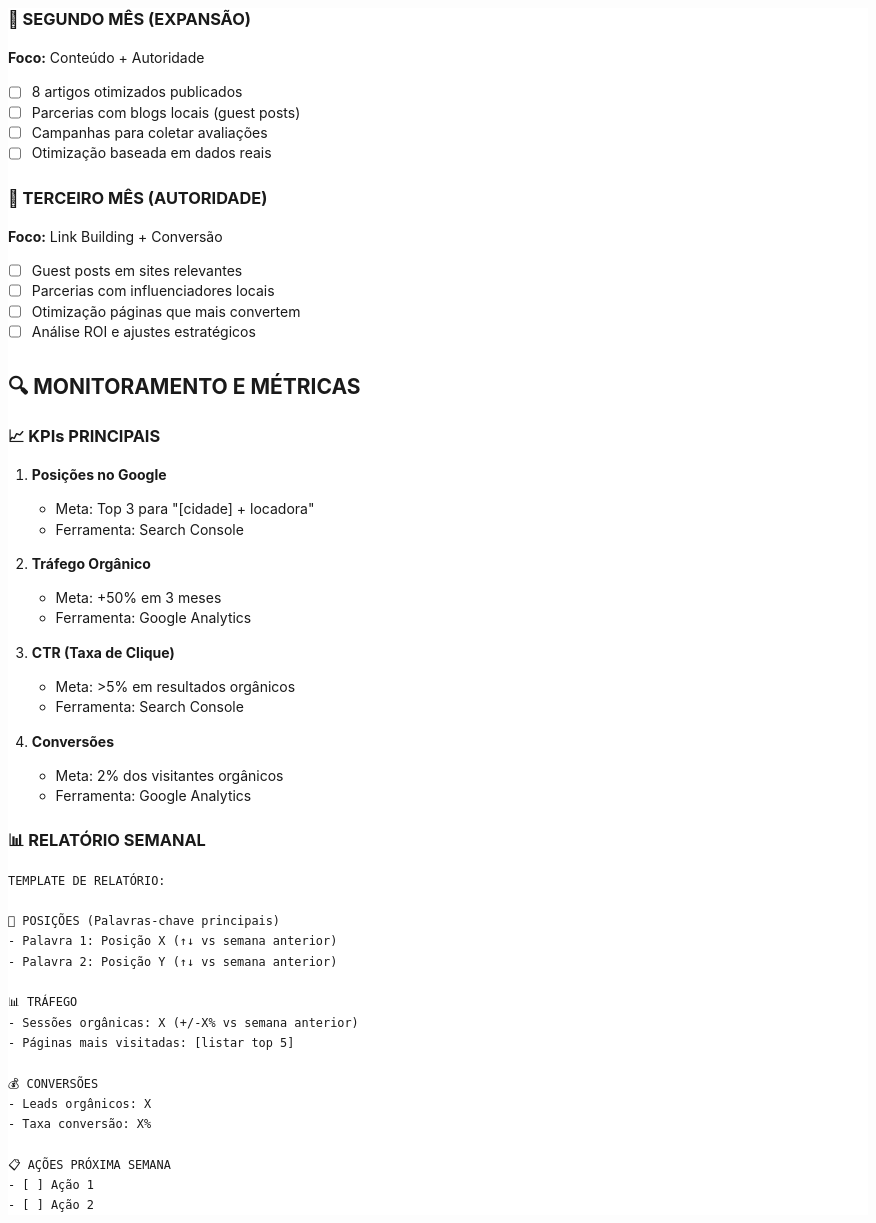 ### 📅 SEGUNDO MÊS (EXPANSÃO)
**Foco:** Conteúdo + Autoridade
- [ ] 8 artigos otimizados publicados
- [ ] Parcerias com blogs locais (guest posts)
- [ ] Campanhas para coletar avaliações
- [ ] Otimização baseada em dados reais

### 📅 TERCEIRO MÊS (AUTORIDADE)
**Foco:** Link Building + Conversão
- [ ] Guest posts em sites relevantes
- [ ] Parcerias com influenciadores locais
- [ ] Otimização páginas que mais convertem
- [ ] Análise ROI e ajustes estratégicos

## 🔍 MONITORAMENTO E MÉTRICAS

### 📈 KPIs PRINCIPAIS
1. **Posições no Google**
   - Meta: Top 3 para "[cidade] + locadora"
   - Ferramenta: Search Console

2. **Tráfego Orgânico**
   - Meta: +50% em 3 meses
   - Ferramenta: Google Analytics

3. **CTR (Taxa de Clique)**
   - Meta: >5% em resultados orgânicos
   - Ferramenta: Search Console

4. **Conversões**
   - Meta: 2% dos visitantes orgânicos
   - Ferramenta: Google Analytics

### 📊 RELATÓRIO SEMANAL
```
TEMPLATE DE RELATÓRIO:

🎯 POSIÇÕES (Palavras-chave principais)
- Palavra 1: Posição X (↑↓ vs semana anterior)
- Palavra 2: Posição Y (↑↓ vs semana anterior)

📊 TRÁFEGO
- Sessões orgânicas: X (+/-X% vs semana anterior)
- Páginas mais visitadas: [listar top 5]

💰 CONVERSÕES
- Leads orgânicos: X
- Taxa conversão: X%

📋 AÇÕES PRÓXIMA SEMANA
- [ ] Ação 1
- [ ] Ação 2
```
